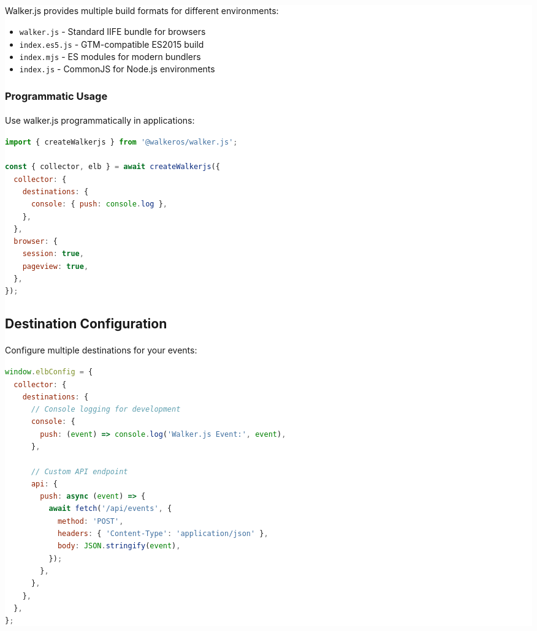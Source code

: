 Walker.js provides multiple build formats for different environments:

- `walker.js` - Standard IIFE bundle for browsers
- `index.es5.js` - GTM-compatible ES2015 build
- `index.mjs` - ES modules for modern bundlers
- `index.js` - CommonJS for Node.js environments

### Programmatic Usage

Use walker.js programmatically in applications:

```javascript
import { createWalkerjs } from '@walkeros/walker.js';

const { collector, elb } = await createWalkerjs({
  collector: {
    destinations: {
      console: { push: console.log },
    },
  },
  browser: {
    session: true,
    pageview: true,
  },
});
```

## Destination Configuration

Configure multiple destinations for your events:

```javascript
window.elbConfig = {
  collector: {
    destinations: {
      // Console logging for development
      console: {
        push: (event) => console.log('Walker.js Event:', event),
      },

      // Custom API endpoint
      api: {
        push: async (event) => {
          await fetch('/api/events', {
            method: 'POST',
            headers: { 'Content-Type': 'application/json' },
            body: JSON.stringify(event),
          });
        },
      },
    },
  },
};
```
